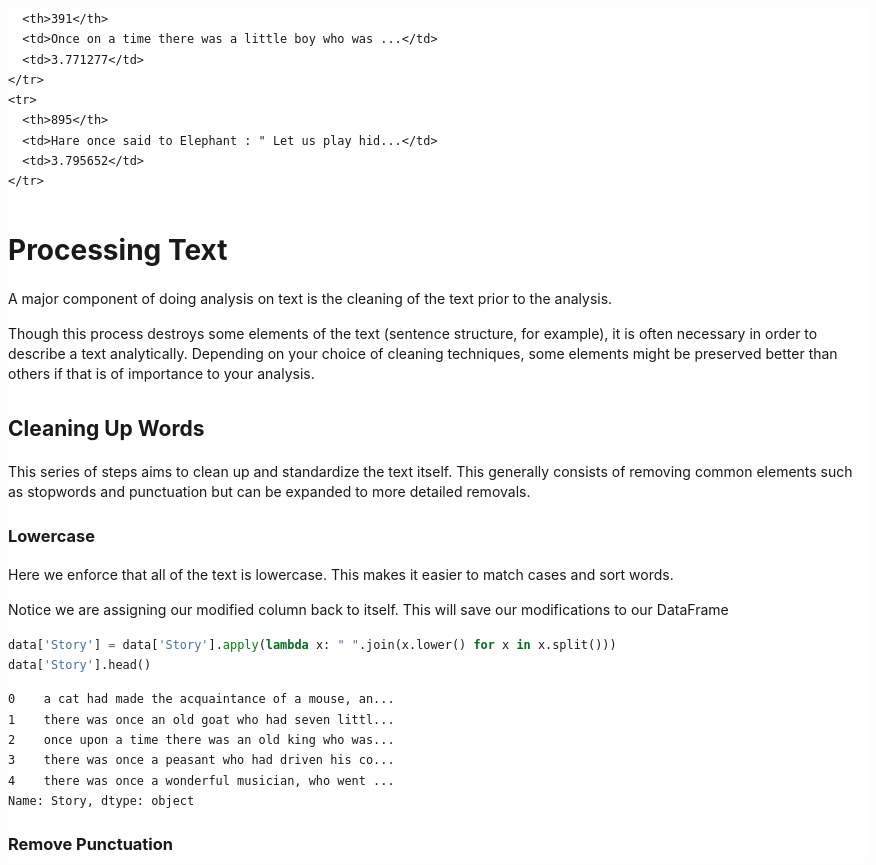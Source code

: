       <th>391</th>
      <td>Once on a time there was a little boy who was ...</td>
      <td>3.771277</td>
    </tr>
    <tr>
      <th>895</th>
      <td>Hare once said to Elephant : " Let us play hid...</td>
      <td>3.795652</td>
    </tr>
  </tbody>
</table>
</div>



# Processing Text

A major component of doing analysis on text is the cleaning of the text prior to the analysis.

Though this process destroys some elements of the text (sentence structure, for example), it is often necessary in order to describe a text analytically. Depending on your choice of cleaning techniques, some elements might be preserved better than others if that is of importance to your analysis.

## Cleaning Up Words

This series of steps aims to clean up and standardize the text itself. This generally consists of removing common elements such as stopwords and punctuation but can be expanded to more detailed removals.

### Lowercase

Here we enforce that all of the text is lowercase. This makes it easier to match cases and sort words.

Notice we are assigning our modified column back to itself. This will save our modifications to our DataFrame


```python
data['Story'] = data['Story'].apply(lambda x: " ".join(x.lower() for x in x.split()))
data['Story'].head()
```




    0    a cat had made the acquaintance of a mouse, an...
    1    there was once an old goat who had seven littl...
    2    once upon a time there was an old king who was...
    3    there was once a peasant who had driven his co...
    4    there was once a wonderful musician, who went ...
    Name: Story, dtype: object



### Remove Punctuation
